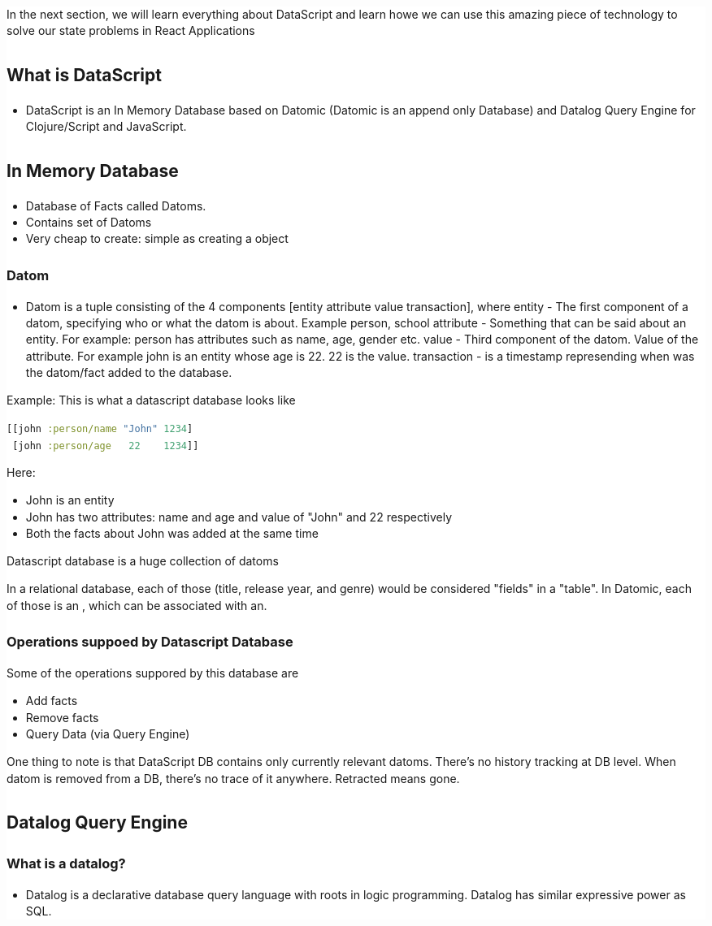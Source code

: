 In the next section, we will learn everything about DataScript and learn howe we can use this amazing piece of technology to solve our state problems
in React Applications

## What is DataScript

- DataScript is an In Memory Database based on Datomic (Datomic is an append only Database) and Datalog Query Engine for Clojure/Script and JavaScript.

## In Memory Database

- Database of Facts called Datoms.
- Contains set of Datoms
- Very cheap to create: simple as creating a object

### Datom

- Datom is a tuple consisting of the 4 components
  [entity attribute value transaction], where
  entity - The first component of a datom, specifying who or what the datom is about. Example person, school
  attribute - Something that can be said about an entity. For example: person has attributes such as name, age, gender etc.
  value - Third component of the datom. Value of the attribute. For example john is an entity whose age is 22. 22 is the value.
  transaction - is a timestamp represending when was the datom/fact added to the database.

Example: This is what a datascript database looks like

```clj
[[john :person/name "John" 1234]
 [john :person/age   22    1234]]
```

Here:

- John is an entity
- John has two attributes: name and age and value of "John" and 22 respectively
- Both the facts about John was added at the same time

Datascript database is a huge collection of datoms

In a relational database, each of those (title, release year, and genre) would be considered "fields" in a "table". In Datomic, each of those is an , which can be associated with an.

### Operations suppoed by Datascript Database

Some of the operations suppored by this database are

- Add facts
- Remove facts
- Query Data (via Query Engine)

One thing to note is that DataScript DB contains only currently relevant datoms. There’s no history tracking at DB level. When datom is removed from a DB, there’s no trace of it anywhere. Retracted means gone.

## Datalog Query Engine

### What is a datalog?

- Datalog is a declarative database query language with roots in logic programming. Datalog has similar expressive power as SQL.
